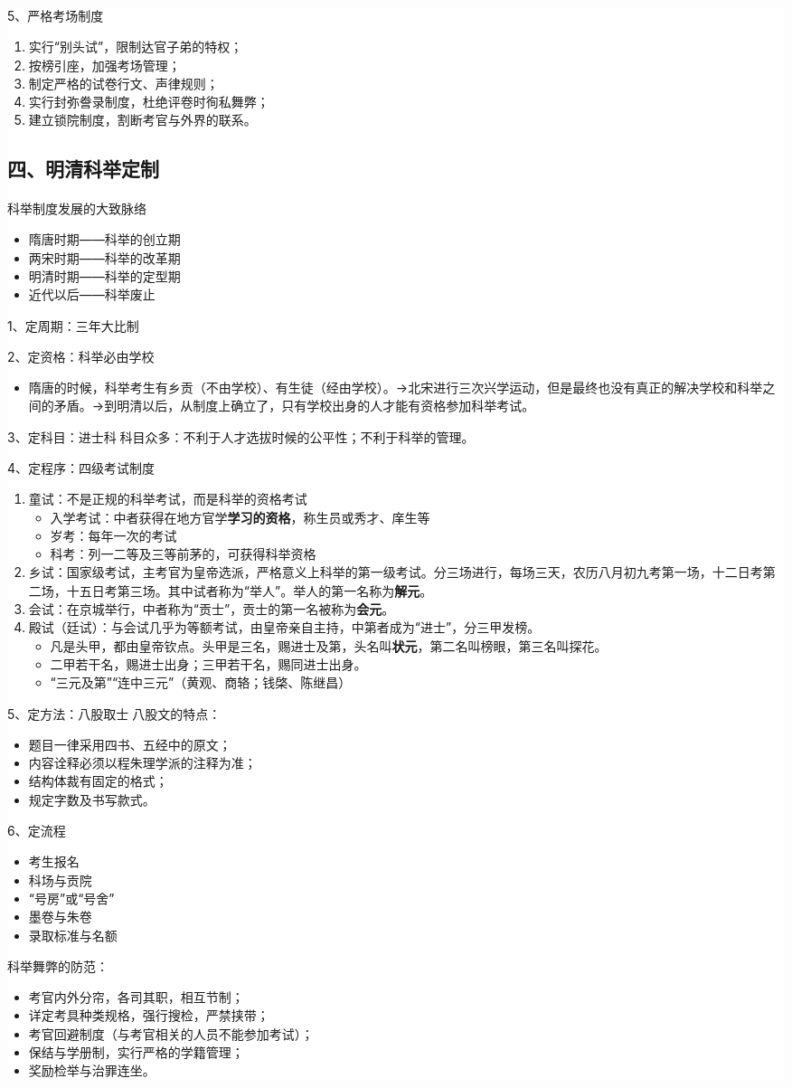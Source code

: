 5、严格考场制度
1. 实行“别头试”，限制达官子弟的特权；
2. 按榜引座，加强考场管理；
3. 制定严格的试卷行文、声律规则；
4. 实行封弥誊录制度，杜绝评卷时徇私舞弊；
5. 建立锁院制度，割断考官与外界的联系。

## 四、明清科举定制

科举制度发展的大致脉络
- 隋唐时期——科举的创立期
- 两宋时期——科举的改革期
- 明清时期——科举的定型期
- 近代以后——科举废止

1、定周期：三年大比制

2、定资格：科举必由学校
- 隋唐的时候，科举考生有乡贡（不由学校）、有生徒（经由学校）。→北宋进行三次兴学运动，但是最终也没有真正的解决学校和科举之间的矛盾。→到明清以后，从制度上确立了，只有学校出身的人才能有资格参加科举考试。

3、定科目：进士科
科目众多：不利于人才选拔时候的公平性；不利于科举的管理。

4、定程序：四级考试制度
1. 童试：不是正规的科举考试，而是科举的资格考试
	- 入学考试：中者获得在地方官学**学习的资格**，称生员或秀才、庠生等
	- 岁考：每年一次的考试
	- 科考：列一二等及三等前茅的，可获得科举资格
2. 乡试：国家级考试，主考官为皇帝选派，严格意义上科举的第一级考试。分三场进行，每场三天，农历八月初九考第一场，十二日考第二场，十五日考第三场。其中试者称为“举人”。举人的第一名称为**解元**。
3. 会试：在京城举行，中者称为“贡士”，贡士的第一名被称为**会元**。
4. 殿试（廷试）：与会试几乎为等额考试，由皇帝亲自主持，中第者成为“进士”，分三甲发榜。
	- 凡是头甲，都由皇帝钦点。头甲是三名，赐进士及第，头名叫**状元**，第二名叫榜眼，第三名叫探花。
	- 二甲若干名，赐进士出身；三甲若干名，赐同进士出身。
	- “三元及第”“连中三元”（黄观、商辂；钱棨、陈继昌）

5、定方法：八股取士
八股文的特点：
- 题目一律采用四书、五经中的原文；
- 内容诠释必须以程朱理学派的注释为准；
- 结构体裁有固定的格式；
- 规定字数及书写款式。

6、定流程
- 考生报名
- 科场与贡院
- “号房”或“号舍”
- 墨卷与朱卷
- 录取标准与名额

科举舞弊的防范：
- 考官内外分帘，各司其职，相互节制；
- 详定考具种类规格，强行搜检，严禁挟带；
- 考官回避制度（与考官相关的人员不能参加考试）；
- 保结与学册制，实行严格的学籍管理；
- 奖励检举与治罪连坐。
